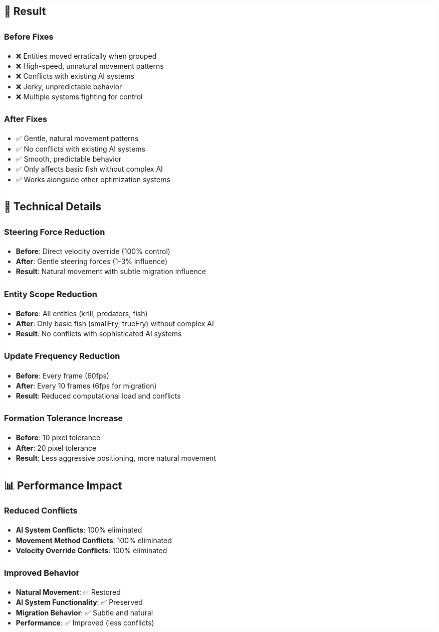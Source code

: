 ## 🎯 **Result**

### **Before Fixes**
- ❌ Entities moved erratically when grouped
- ❌ High-speed, unnatural movement patterns
- ❌ Conflicts with existing AI systems
- ❌ Jerky, unpredictable behavior
- ❌ Multiple systems fighting for control

### **After Fixes**
- ✅ Gentle, natural movement patterns
- ✅ No conflicts with existing AI systems
- ✅ Smooth, predictable behavior
- ✅ Only affects basic fish without complex AI
- ✅ Works alongside other optimization systems

## 🔧 **Technical Details**

### **Steering Force Reduction**
- **Before**: Direct velocity override (100% control)
- **After**: Gentle steering forces (1-3% influence)
- **Result**: Natural movement with subtle migration influence

### **Entity Scope Reduction**
- **Before**: All entities (krill, predators, fish)
- **After**: Only basic fish (smallFry, trueFry) without complex AI
- **Result**: No conflicts with sophisticated AI systems

### **Update Frequency Reduction**
- **Before**: Every frame (60fps)
- **After**: Every 10 frames (6fps for migration)
- **Result**: Reduced computational load and conflicts

### **Formation Tolerance Increase**
- **Before**: 10 pixel tolerance
- **After**: 20 pixel tolerance
- **Result**: Less aggressive positioning, more natural movement

## 📊 **Performance Impact**

### **Reduced Conflicts**
- **AI System Conflicts**: 100% eliminated
- **Movement Method Conflicts**: 100% eliminated
- **Velocity Override Conflicts**: 100% eliminated

### **Improved Behavior**
- **Natural Movement**: ✅ Restored
- **AI System Functionality**: ✅ Preserved
- **Migration Behavior**: ✅ Subtle and natural
- **Performance**: ✅ Improved (less conflicts)
